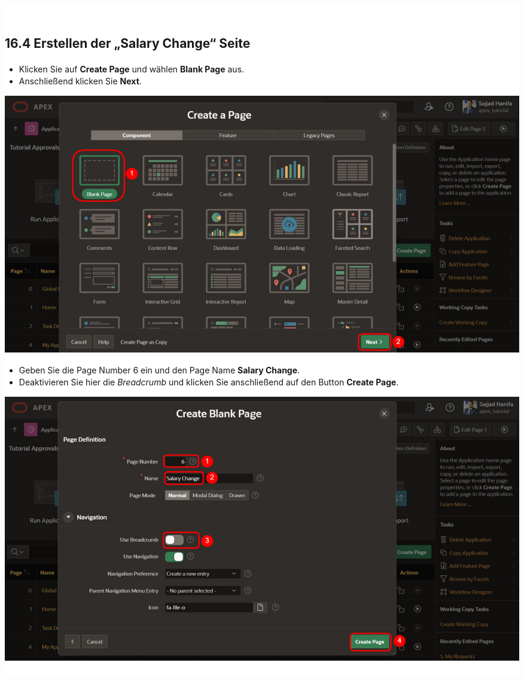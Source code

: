  
## <a name="erstellen-der-salary-change-seite"></a>16.4	Erstellen der „Salary Change“ Seite

- Klicken Sie auf **Create Page** und wählen **Blank Page** aus.  
- Anschließend klicken Sie **Next**.  

![](../../assets/Kapitel-16/Process_20.jpg)

- Geben Sie die Page Number 6 ein und den Page Name **Salary Change**.   
- Deaktivieren Sie hier die *Breadcrumb* und klicken Sie anschließend auf den Button **Create Page**.  
 
![](../../assets/Kapitel-16/Process_21.jpg)  
 